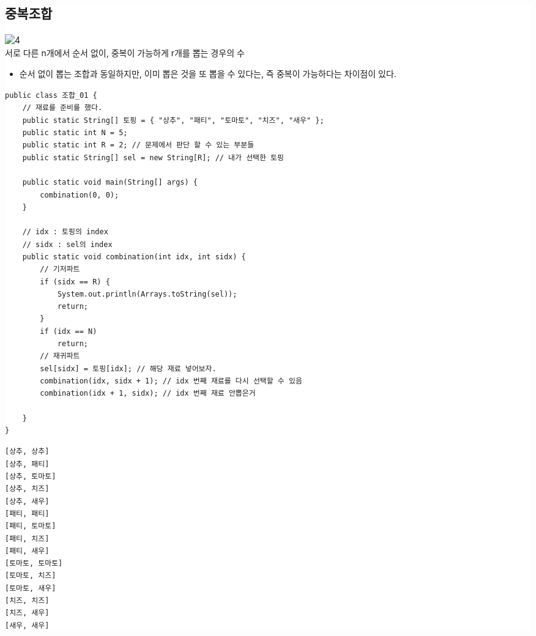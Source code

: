 ## 중복조합  
![4](https://github.com/NoRuTnT/practice/assets/114069644/71e5f72a-03a4-443a-a758-5e056fb6ee48)  
서로 다른 n개에서 순서 없이, 중복이 가능하게 r개를 뽑는 경우의 수  
- 순서 없이 뽑는 조합과 동일하지만, 이미 뽑은 것을 또 뽑을 수 있다는, 즉 중복이 가능하다는 차이점이 있다.
  
```
public class 조합_01 {
	// 재료를 준비를 했다.
	public static String[] 토핑 = { "상추", "패티", "토마토", "치즈", "새우" };
	public static int N = 5;
	public static int R = 2; // 문제에서 판단 할 수 있는 부분들
	public static String[] sel = new String[R]; // 내가 선택한 토핑

	public static void main(String[] args) {
		combination(0, 0);
	}

	// idx : 토핑의 index
	// sidx : sel의 index
	public static void combination(int idx, int sidx) {
		// 기저파트
		if (sidx == R) {
			System.out.println(Arrays.toString(sel));
			return;
		}
		if (idx == N)
			return;
		// 재귀파트
		sel[sidx] = 토핑[idx]; // 해당 재료 넣어보자.
		combination(idx, sidx + 1); // idx 번째 재료를 다시 선택할 수 있음
		combination(idx + 1, sidx); // idx 번째 재료 안뽑은거

	}
}
```

```
[상추, 상추]
[상추, 패티]
[상추, 토마토]
[상추, 치즈]
[상추, 새우]
[패티, 패티]
[패티, 토마토]
[패티, 치즈]
[패티, 새우]
[토마토, 토마토]
[토마토, 치즈]
[토마토, 새우]
[치즈, 치즈]
[치즈, 새우]
[새우, 새우]

```
